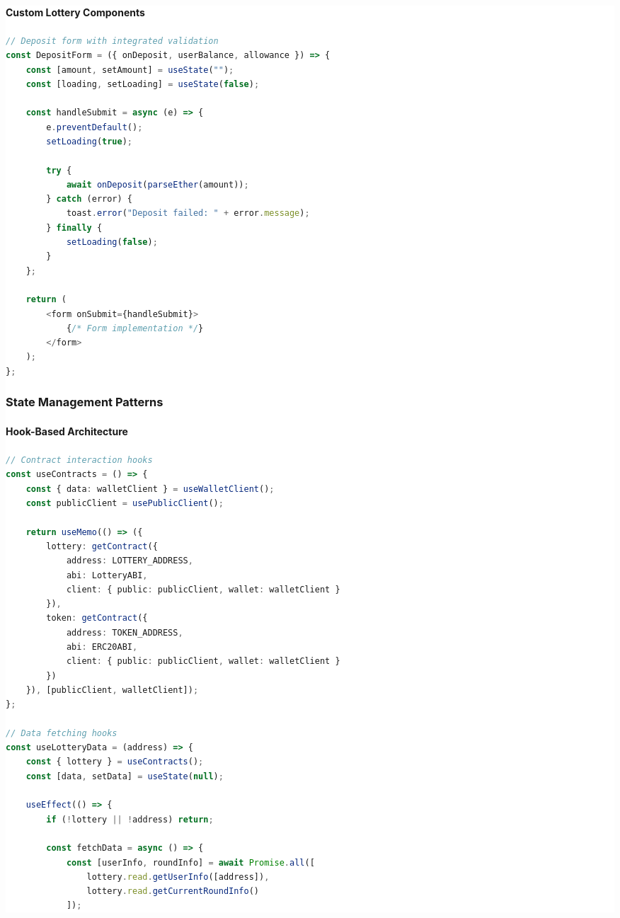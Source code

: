 #### Custom Lottery Components
```typescript
// Deposit form with integrated validation
const DepositForm = ({ onDeposit, userBalance, allowance }) => {
    const [amount, setAmount] = useState("");
    const [loading, setLoading] = useState(false);
    
    const handleSubmit = async (e) => {
        e.preventDefault();
        setLoading(true);
        
        try {
            await onDeposit(parseEther(amount));
        } catch (error) {
            toast.error("Deposit failed: " + error.message);
        } finally {
            setLoading(false);
        }
    };
    
    return (
        <form onSubmit={handleSubmit}>
            {/* Form implementation */}
        </form>
    );
};
```

### State Management Patterns

#### Hook-Based Architecture
```typescript
// Contract interaction hooks
const useContracts = () => {
    const { data: walletClient } = useWalletClient();
    const publicClient = usePublicClient();
    
    return useMemo(() => ({
        lottery: getContract({
            address: LOTTERY_ADDRESS,
            abi: LotteryABI,
            client: { public: publicClient, wallet: walletClient }
        }),
        token: getContract({
            address: TOKEN_ADDRESS,
            abi: ERC20ABI,
            client: { public: publicClient, wallet: walletClient }
        })
    }), [publicClient, walletClient]);
};

// Data fetching hooks
const useLotteryData = (address) => {
    const { lottery } = useContracts();
    const [data, setData] = useState(null);
    
    useEffect(() => {
        if (!lottery || !address) return;
        
        const fetchData = async () => {
            const [userInfo, roundInfo] = await Promise.all([
                lottery.read.getUserInfo([address]),
                lottery.read.getCurrentRoundInfo()
            ]);
```